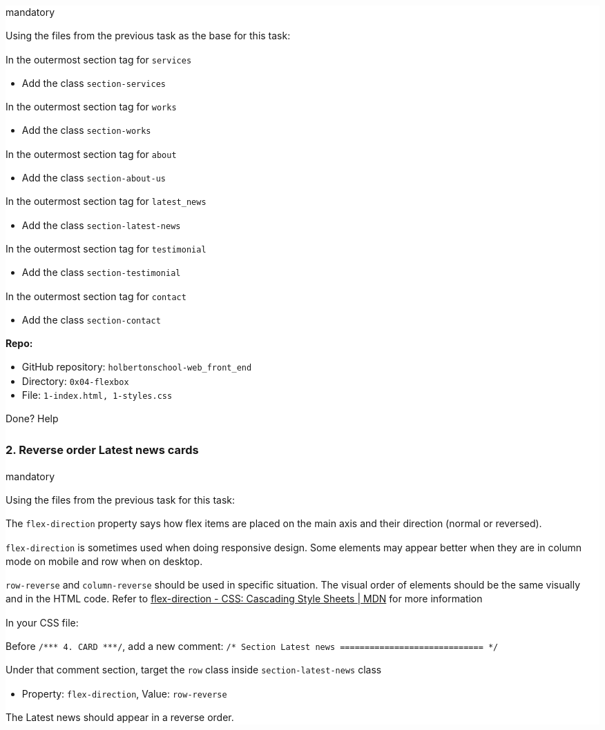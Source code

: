 mandatory

Using the files from the previous task as the base for this task:

In the outermost section tag for  `services`

-   Add the class  `section-services`

In the outermost section tag for  `works`

-   Add the class  `section-works`

In the outermost section tag for  `about`

-   Add the class  `section-about-us`

In the outermost section tag for  `latest_news`

-   Add the class  `section-latest-news`

In the outermost section tag for  `testimonial`

-   Add the class  `section-testimonial`

In the outermost section tag for  `contact`

-   Add the class  `section-contact`

**Repo:**

-   GitHub repository:  `holbertonschool-web_front_end`
-   Directory:  `0x04-flexbox`
-   File:  `1-index.html, 1-styles.css`

Done?  Help

### 2. Reverse order Latest news cards

mandatory

Using the files from the previous task for this task:

The  `flex-direction`  property says how flex items are placed on the main axis and their direction (normal or reversed).

`flex-direction`  is sometimes used when doing responsive design. Some elements may appear better when they are in column mode on mobile and row when on desktop.

`row-reverse`  and  `column-reverse`  should be used in specific situation. The visual order of elements should be the same visually and in the HTML code. Refer to  [flex-direction - CSS: Cascading Style Sheets | MDN](https://intranet.hbtn.io/rltoken/pIU6gnAOfz6D3KXcDT9CEg "flex-direction - CSS: Cascading Style Sheets | MDN")  for more information

In your CSS file:

Before  `/*** 4. CARD ***/`, add a new comment:  `/* Section Latest news ============================= */`

Under that comment section, target the  `row`  class inside  `section-latest-news`  class

-   Property:  `flex-direction`, Value:  `row-reverse`

The Latest news should appear in a reverse order.
